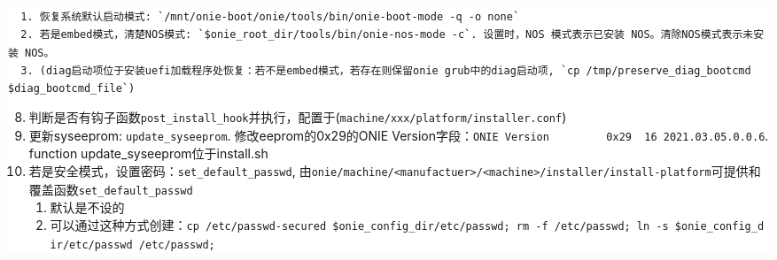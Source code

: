       1. 恢复系统默认启动模式: `/mnt/onie-boot/onie/tools/bin/onie-boot-mode -q -o none`
      2. 若是embed模式，清楚NOS模式: `$onie_root_dir/tools/bin/onie-nos-mode -c`. 设置时，NOS 模式表示已安装 NOS。清除NOS模式表示未安装 NOS。
      3. (diag启动项位于安装uefi加载程序处恢复：若不是embed模式，若存在则保留onie grub中的diag启动项, `cp /tmp/preserve_diag_bootcmd $diag_bootcmd_file`)
   8. 判断是否有钩子函数`post_install_hook`并执行，配置于(`machine/xxx/platform/installer.conf`)
   9. 更新syseeprom: `update_syseeprom`. 修改eeprom的0x29的ONIE Version字段：`ONIE Version         0x29  16 2021.03.05.0.0.6`. function update_syseeprom位于install.sh
   10. 若是安全模式，设置密码：`set_default_passwd`, 由`onie/machine/<manufactuer>/<machine>/installer/install-platform`可提供和覆盖函数`set_default_passwd`
       1. 默认是不设的
       2. 可以通过这种方式创建：`cp /etc/passwd-secured $onie_config_dir/etc/passwd; rm -f /etc/passwd; ln -s $onie_config_dir/etc/passwd /etc/passwd;` 


